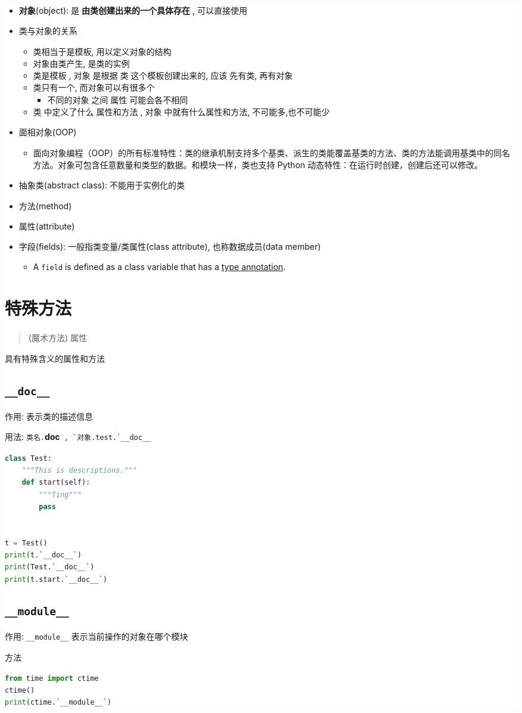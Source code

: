 - **对象**(object): 是 **由类创建出来的一个具体存在** , 可以直接使用
- 类与对象的关系
    - 类相当于是模板, 用以定义对象的结构
    - 对象由类产生, 是类的实例
    - 类是模板 , 对象 是根据 类 这个模板创建出来的, 应该 先有类, 再有对象
    - 类只有一个, 而对象可以有很多个
        - 不同的对象 之间 属性 可能会各不相同
    - 类 中定义了什么 属性和方法 , 对象 中就有什么属性和方法, 不可能多,也不可能少
- 面相对象(OOP)
    - 面向对象编程（OOP）的所有标准特性：类的继承机制支持多个基类、派生的类能覆盖基类的方法、类的方法能调用基类中的同名方法。对象可包含任意数量和类型的数据。和模块一样，类也支持 Python 动态特性：在运行时创建，创建后还可以修改。

- 抽象类(abstract class): 不能用于实例化的类
- 方法(method)
- 属性(attribute)
- 字段(fields): 一般指类变量/类属性(class attribute), 也称数据成员(data member)
    -  A `field` is defined as a class variable that has a [type annotation](https://docs.python.org/3/glossary.html#term-variable-annotation). 

# 特殊方法

> (魔术方法) 属性

具有特殊含义的属性和方法

## `__doc__`

作用: 表示类的描述信息

用法: `类名.`__doc__`` , `对象.test.`__doc__``

```python
class Test:
    """This is descriptions."""
    def start(self):
        """Ting"""
        pass


t = Test()
print(t.`__doc__`)
print(Test.`__doc__`)
print(t.start.`__doc__`)
```

## `__module__`

作用: `__module__` 表示当前操作的对象在哪个模块

方法

```python
from time import ctime
ctime()
print(ctime.`__module__`)
```
